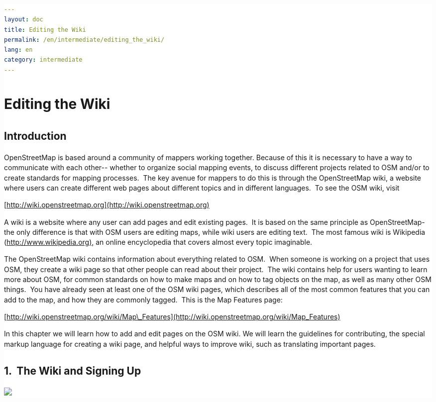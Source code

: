 ```yaml
---
layout: doc
title: Editing the Wiki
permalink: /en/intermediate/editing_the_wiki/
lang: en
category: intermediate
---
```


Editing the Wiki
================

Introduction
------------

OpenStreetMap is based around a community of mappers working together.
Because of this it is necessary to have a way to communicate with each
other-- whether to organize social mapping events, to discuss
different projects related to OSM and/or to create standards for mapping
processes.  The key avenue for mappers to do this is through the
OpenStreetMap wiki, a website where users can create different web pages
about different topics and in different languages.  To see the OSM wiki,
visit

[http://wiki.openstreetmap.org](http://wiki.openstreetmap.org)

A wiki is a website where any user can add pages and edit existing
pages.  It is based on the same principle as OpenStreetMap- the only
difference is that with OSM users are editing maps, while wiki users are
editing text.  The most famous wiki is Wikipedia
([http://www.wikipedia.org),]() an online encyclopedia that covers
almost every topic imaginable.

The OpenStreetMap wiki contains information about everything related to
OSM.  When someone is working on a project that uses OSM, they create a
wiki page so that other people can read about their project.  The wiki
contains help for users wanting to learn more about OSM, for common
standards on how to make maps and on how to tag objects on the map, as
well as many other OSM things.  You have already seen at least one of
the OSM wiki pages, which describes all of the most common features that
you can add to the map, and how they are commonly tagged.  This is the
Map Features page:

[http://wiki.openstreetmap.org/wiki/Map\_Features](http://wiki.openstreetmap.org/wiki/Map_Features)

In this chapter we will learn how to add and edit pages on the OSM wiki. 
We will learn the guidelines for contributing, the special markup
language for creating a wiki page, and helpful ways to improve
wiki, such as translating important pages.

​1.  The Wiki and Signing Up
---------------------------

![]({{site.baseurl}}/images/intermediate/en_int_ch6_image09.png)
